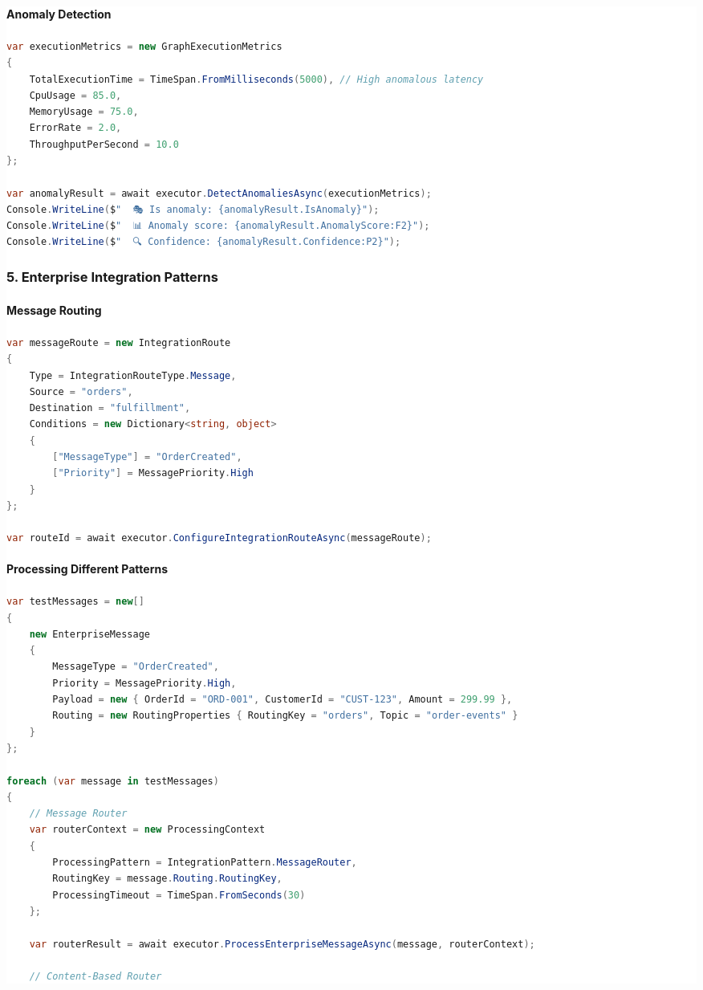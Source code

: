 #### Anomaly Detection

```csharp
var executionMetrics = new GraphExecutionMetrics
{
    TotalExecutionTime = TimeSpan.FromMilliseconds(5000), // High anomalous latency
    CpuUsage = 85.0,
    MemoryUsage = 75.0,
    ErrorRate = 2.0,
    ThroughputPerSecond = 10.0
};

var anomalyResult = await executor.DetectAnomaliesAsync(executionMetrics);
Console.WriteLine($"  🎭 Is anomaly: {anomalyResult.IsAnomaly}");
Console.WriteLine($"  📊 Anomaly score: {anomalyResult.AnomalyScore:F2}");
Console.WriteLine($"  🔍 Confidence: {anomalyResult.Confidence:P2}");
```

### 5. Enterprise Integration Patterns

#### Message Routing

```csharp
var messageRoute = new IntegrationRoute
{
    Type = IntegrationRouteType.Message,
    Source = "orders",
    Destination = "fulfillment",
    Conditions = new Dictionary<string, object>
    {
        ["MessageType"] = "OrderCreated",
        ["Priority"] = MessagePriority.High
    }
};

var routeId = await executor.ConfigureIntegrationRouteAsync(messageRoute);
```

#### Processing Different Patterns

```csharp
var testMessages = new[]
{
    new EnterpriseMessage
    {
        MessageType = "OrderCreated",
        Priority = MessagePriority.High,
        Payload = new { OrderId = "ORD-001", CustomerId = "CUST-123", Amount = 299.99 },
        Routing = new RoutingProperties { RoutingKey = "orders", Topic = "order-events" }
    }
};

foreach (var message in testMessages)
{
    // Message Router
    var routerContext = new ProcessingContext
    {
        ProcessingPattern = IntegrationPattern.MessageRouter,
        RoutingKey = message.Routing.RoutingKey,
        ProcessingTimeout = TimeSpan.FromSeconds(30)
    };

    var routerResult = await executor.ProcessEnterpriseMessageAsync(message, routerContext);
    
    // Content-Based Router
```